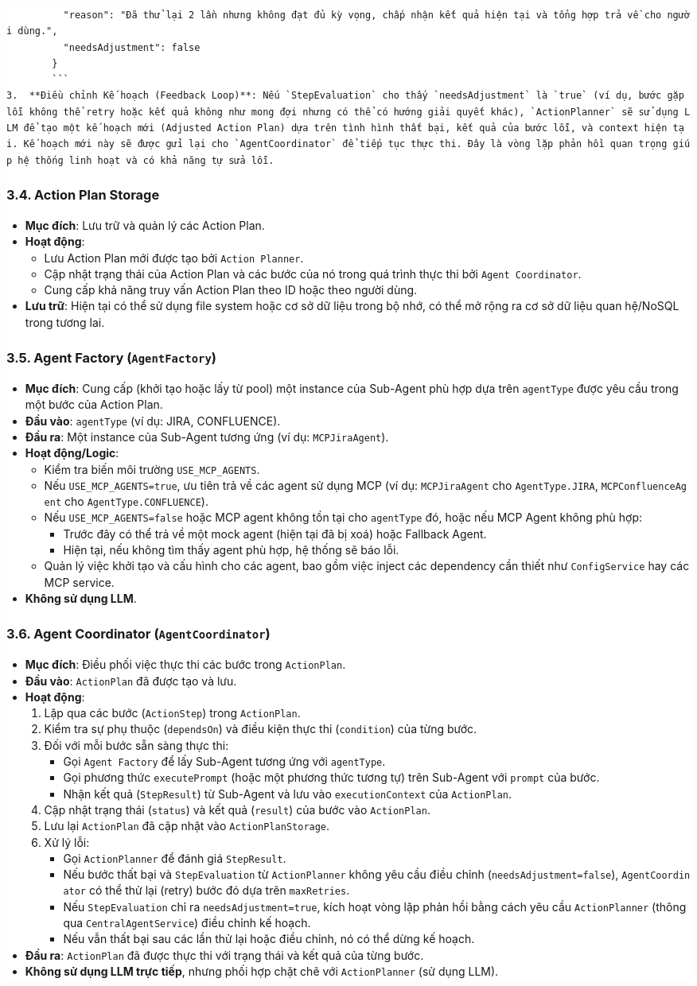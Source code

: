               "reason": "Đã thử lại 2 lần nhưng không đạt đủ kỳ vọng, chấp nhận kết quả hiện tại và tổng hợp trả về cho người dùng.",
              "needsAdjustment": false
            }
            ```
    3.  **Điều chỉnh Kế hoạch (Feedback Loop)**: Nếu `StepEvaluation` cho thấy `needsAdjustment` là `true` (ví dụ, bước gặp lỗi không thể retry hoặc kết quả không như mong đợi nhưng có thể có hướng giải quyết khác), `ActionPlanner` sẽ sử dụng LLM để tạo một kế hoạch mới (Adjusted Action Plan) dựa trên tình hình thất bại, kết quả của bước lỗi, và context hiện tại. Kế hoạch mới này sẽ được gửi lại cho `AgentCoordinator` để tiếp tục thực thi. Đây là vòng lặp phản hồi quan trọng giúp hệ thống linh hoạt và có khả năng tự sửa lỗi.

### 3.4. Action Plan Storage

*   **Mục đích**: Lưu trữ và quản lý các Action Plan.
*   **Hoạt động**:
    *   Lưu Action Plan mới được tạo bởi `Action Planner`.
    *   Cập nhật trạng thái của Action Plan và các bước của nó trong quá trình thực thi bởi `Agent Coordinator`.
    *   Cung cấp khả năng truy vấn Action Plan theo ID hoặc theo người dùng.
*   **Lưu trữ**: Hiện tại có thể sử dụng file system hoặc cơ sở dữ liệu trong bộ nhớ, có thể mở rộng ra cơ sở dữ liệu quan hệ/NoSQL trong tương lai.

### 3.5. Agent Factory (`AgentFactory`)

*   **Mục đích**: Cung cấp (khởi tạo hoặc lấy từ pool) một instance của Sub-Agent phù hợp dựa trên `agentType` được yêu cầu trong một bước của Action Plan.
*   **Đầu vào**: `agentType` (ví dụ: JIRA, CONFLUENCE).
*   **Đầu ra**: Một instance của Sub-Agent tương ứng (ví dụ: `MCPJiraAgent`).
*   **Hoạt động/Logic**:
    *   Kiểm tra biến môi trường `USE_MCP_AGENTS`.
    *   Nếu `USE_MCP_AGENTS=true`, ưu tiên trả về các agent sử dụng MCP (ví dụ: `MCPJiraAgent` cho `AgentType.JIRA`, `MCPConfluenceAgent` cho `AgentType.CONFLUENCE`).
    *   Nếu `USE_MCP_AGENTS=false` hoặc MCP agent không tồn tại cho `agentType` đó, hoặc nếu MCP Agent không phù hợp:
        *   Trước đây có thể trả về một mock agent (hiện tại đã bị xoá) hoặc Fallback Agent.
        *   Hiện tại, nếu không tìm thấy agent phù hợp, hệ thống sẽ báo lỗi.
    *   Quản lý việc khởi tạo và cấu hình cho các agent, bao gồm việc inject các dependency cần thiết như `ConfigService` hay các MCP service.
*   **Không sử dụng LLM**.

### 3.6. Agent Coordinator (`AgentCoordinator`)

*   **Mục đích**: Điều phối việc thực thi các bước trong `ActionPlan`.
*   **Đầu vào**: `ActionPlan` đã được tạo và lưu.
*   **Hoạt động**:
    1.  Lặp qua các bước (`ActionStep`) trong `ActionPlan`.
    2.  Kiểm tra sự phụ thuộc (`dependsOn`) và điều kiện thực thi (`condition`) của từng bước.
    3.  Đối với mỗi bước sẵn sàng thực thi:
        *   Gọi `Agent Factory` để lấy Sub-Agent tương ứng với `agentType`.
        *   Gọi phương thức `executePrompt` (hoặc một phương thức tương tự) trên Sub-Agent với `prompt` của bước.
        *   Nhận kết quả (`StepResult`) từ Sub-Agent và lưu vào `executionContext` của `ActionPlan`.
    4.  Cập nhật trạng thái (`status`) và kết quả (`result`) của bước vào `ActionPlan`.
    5.  Lưu lại `ActionPlan` đã cập nhật vào `ActionPlanStorage`.
    6.  Xử lý lỗi:
        *   Gọi `ActionPlanner` để đánh giá `StepResult`.
        *   Nếu bước thất bại và `StepEvaluation` từ `ActionPlanner` không yêu cầu điều chỉnh (`needsAdjustment=false`), `AgentCoordinator` có thể thử lại (retry) bước đó dựa trên `maxRetries`.
        *   Nếu `StepEvaluation` chỉ ra `needsAdjustment=true`, kích hoạt vòng lặp phản hồi bằng cách yêu cầu `ActionPlanner` (thông qua `CentralAgentService`) điều chỉnh kế hoạch.
        *   Nếu vẫn thất bại sau các lần thử lại hoặc điều chỉnh, nó có thể dừng kế hoạch.
*   **Đầu ra**: `ActionPlan` đã được thực thi với trạng thái và kết quả của từng bước.
*   **Không sử dụng LLM trực tiếp**, nhưng phối hợp chặt chẽ với `ActionPlanner` (sử dụng LLM).
